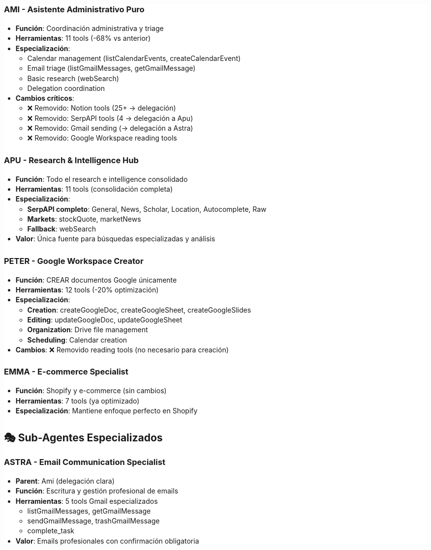 ### **AMI** - Asistente Administrativo Puro
- **Función**: Coordinación administrativa y triage
- **Herramientas**: 11 tools (-68% vs anterior)
- **Especialización**:
  - Calendar management (listCalendarEvents, createCalendarEvent)
  - Email triage (listGmailMessages, getGmailMessage)
  - Basic research (webSearch)
  - Delegation coordination
- **Cambios críticos**:
  - ❌ Removido: Notion tools (25+ → delegación)
  - ❌ Removido: SerpAPI tools (4 → delegación a Apu)
  - ❌ Removido: Gmail sending (→ delegación a Astra)
  - ❌ Removido: Google Workspace reading tools

### **APU** - Research & Intelligence Hub
- **Función**: Todo el research e intelligence consolidado
- **Herramientas**: 11 tools (consolidación completa)
- **Especialización**:
  - **SerpAPI completo**: General, News, Scholar, Location, Autocomplete, Raw
  - **Markets**: stockQuote, marketNews
  - **Fallback**: webSearch
- **Valor**: Única fuente para búsquedas especializadas y análisis

### **PETER** - Google Workspace Creator
- **Función**: CREAR documentos Google únicamente
- **Herramientas**: 12 tools (-20% optimización)
- **Especialización**:
  - **Creation**: createGoogleDoc, createGoogleSheet, createGoogleSlides
  - **Editing**: updateGoogleDoc, updateGoogleSheet
  - **Organization**: Drive file management
  - **Scheduling**: Calendar creation
- **Cambios**: ❌ Removido reading tools (no necesario para creación)

### **EMMA** - E-commerce Specialist
- **Función**: Shopify y e-commerce (sin cambios)
- **Herramientas**: 7 tools (ya optimizado)
- **Especialización**: Mantiene enfoque perfecto en Shopify

## 🎭 Sub-Agentes Especializados

### **ASTRA** - Email Communication Specialist
- **Parent**: Ami (delegación clara)
- **Función**: Escritura y gestión profesional de emails
- **Herramientas**: 5 tools Gmail especializados
  - listGmailMessages, getGmailMessage
  - sendGmailMessage, trashGmailMessage
  - complete_task
- **Valor**: Emails profesionales con confirmación obligatoria
